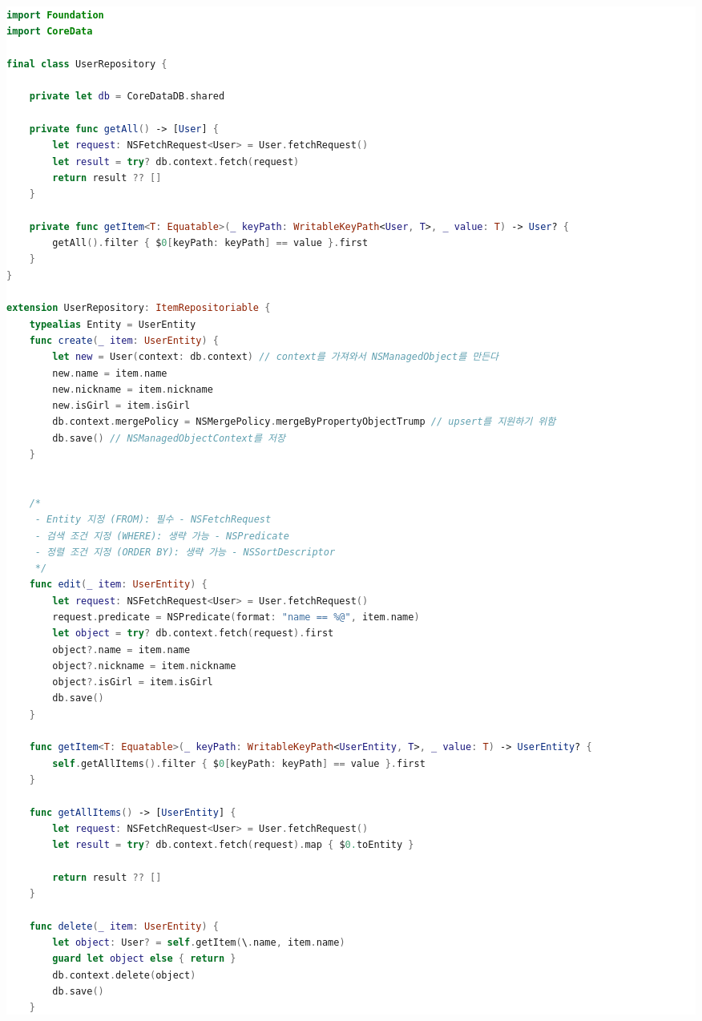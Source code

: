 ```swift
import Foundation
import CoreData

final class UserRepository {
    
    private let db = CoreDataDB.shared
    
    private func getAll() -> [User] {
        let request: NSFetchRequest<User> = User.fetchRequest()
        let result = try? db.context.fetch(request)
        return result ?? []
    }
    
    private func getItem<T: Equatable>(_ keyPath: WritableKeyPath<User, T>, _ value: T) -> User? {
        getAll().filter { $0[keyPath: keyPath] == value }.first
    }
}

extension UserRepository: ItemRepositoriable {
    typealias Entity = UserEntity
    func create(_ item: UserEntity) {
        let new = User(context: db.context) // context를 가져와서 NSManagedObject를 만든다
        new.name = item.name
        new.nickname = item.nickname
        new.isGirl = item.isGirl
        db.context.mergePolicy = NSMergePolicy.mergeByPropertyObjectTrump // upsert를 지원하기 위함
        db.save() // NSManagedObjectContext를 저장
    }
    
    
    /*
     - Entity 지정 (FROM): 필수 - NSFetchRequest
     - 검색 조건 지정 (WHERE): 생략 가능 - NSPredicate
     - 정렬 조건 지정 (ORDER BY): 생략 가능 - NSSortDescriptor
     */
    func edit(_ item: UserEntity) {
        let request: NSFetchRequest<User> = User.fetchRequest()
        request.predicate = NSPredicate(format: "name == %@", item.name)
        let object = try? db.context.fetch(request).first
        object?.name = item.name
        object?.nickname = item.nickname
        object?.isGirl = item.isGirl
        db.save()
    }
    
    func getItem<T: Equatable>(_ keyPath: WritableKeyPath<UserEntity, T>, _ value: T) -> UserEntity? {
        self.getAllItems().filter { $0[keyPath: keyPath] == value }.first
    }
    
    func getAllItems() -> [UserEntity] {
        let request: NSFetchRequest<User> = User.fetchRequest()
        let result = try? db.context.fetch(request).map { $0.toEntity }
        
        return result ?? []
    }
    
    func delete(_ item: UserEntity) {
        let object: User? = self.getItem(\.name, item.name)
        guard let object else { return }
        db.context.delete(object)
        db.save()
    }
```